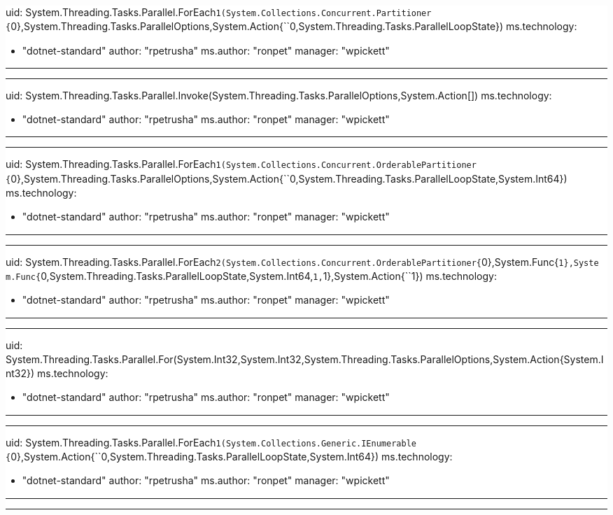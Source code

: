 uid: System.Threading.Tasks.Parallel.ForEach``1(System.Collections.Concurrent.Partitioner{``0},System.Threading.Tasks.ParallelOptions,System.Action{``0,System.Threading.Tasks.ParallelLoopState})
ms.technology: 
  - "dotnet-standard"
author: "rpetrusha"
ms.author: "ronpet"
manager: "wpickett"
---

---
uid: System.Threading.Tasks.Parallel.Invoke(System.Threading.Tasks.ParallelOptions,System.Action[])
ms.technology: 
  - "dotnet-standard"
author: "rpetrusha"
ms.author: "ronpet"
manager: "wpickett"
---

---
uid: System.Threading.Tasks.Parallel.ForEach``1(System.Collections.Concurrent.OrderablePartitioner{``0},System.Threading.Tasks.ParallelOptions,System.Action{``0,System.Threading.Tasks.ParallelLoopState,System.Int64})
ms.technology: 
  - "dotnet-standard"
author: "rpetrusha"
ms.author: "ronpet"
manager: "wpickett"
---

---
uid: System.Threading.Tasks.Parallel.ForEach``2(System.Collections.Concurrent.OrderablePartitioner{``0},System.Func{``1},System.Func{``0,System.Threading.Tasks.ParallelLoopState,System.Int64,``1,``1},System.Action{``1})
ms.technology: 
  - "dotnet-standard"
author: "rpetrusha"
ms.author: "ronpet"
manager: "wpickett"
---

---
uid: System.Threading.Tasks.Parallel.For(System.Int32,System.Int32,System.Threading.Tasks.ParallelOptions,System.Action{System.Int32})
ms.technology: 
  - "dotnet-standard"
author: "rpetrusha"
ms.author: "ronpet"
manager: "wpickett"
---

---
uid: System.Threading.Tasks.Parallel.ForEach``1(System.Collections.Generic.IEnumerable{``0},System.Action{``0,System.Threading.Tasks.ParallelLoopState,System.Int64})
ms.technology: 
  - "dotnet-standard"
author: "rpetrusha"
ms.author: "ronpet"
manager: "wpickett"
---

---
